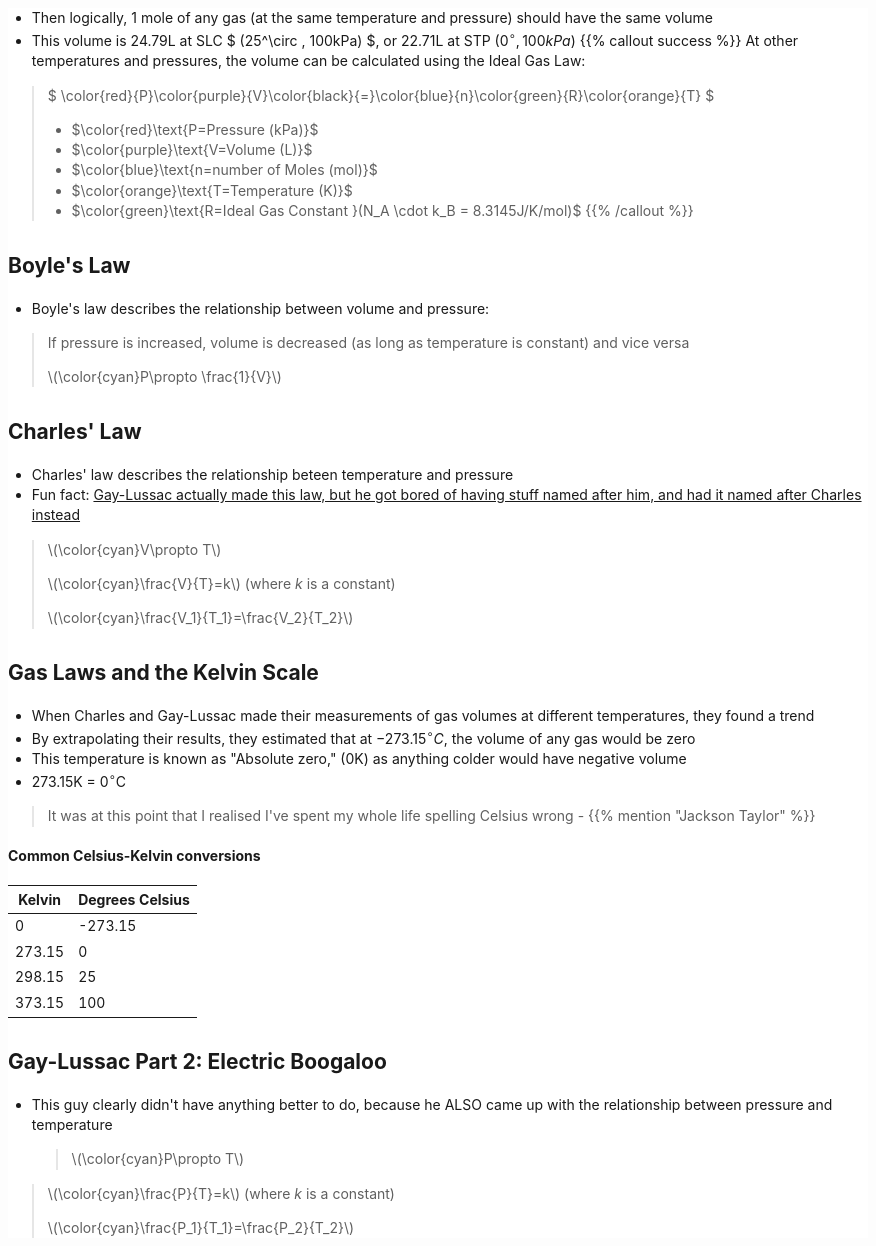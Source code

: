   - Then logically, 1 mole of any gas (at the same temperature and pressure) should have the same volume
- This volume is 24.79L at SLC $ (25^\circ , 100kPa) $, or 22.71L at STP $(0^\circ , 100kPa)$
{{% callout success %}}
At other temperatures and pressures, the volume can be calculated using the Ideal Gas Law:
> $ \color{red}{P}\color{purple}{V}\color{black}{=}\color{blue}{n}\color{green}{R}\color{orange}{T} $
> - $\color{red}\text{P=Pressure (kPa)}$
> - $\color{purple}\text{V=Volume (L)}$
> - $\color{blue}\text{n=number of Moles (mol)}$
> - $\color{orange}\text{T=Temperature (K)}$
> - $\color{green}\text{R=Ideal Gas Constant }(N_A \cdot k_B = 8.3145J/K/mol)$
{{% /callout %}}
## Boyle's Law
- Boyle's law describes the relationship between volume and pressure:
> If pressure is increased, volume is decreased (as long as temperature is constant) and vice versa
>
> \\(\color{cyan}P\propto \frac{1}{V}\\)
## Charles' Law
- Charles' law describes the relationship beteen temperature and pressure
- Fun fact: [Gay-Lussac actually made this law, but he got bored of having stuff named after him, and had it named after Charles instead](https://www.britannica.com/science/Charless-law)
> \\(\color{cyan}V\propto T\\)
>
> \\(\color{cyan}\frac{V}{T}=k\\) (where $k$ is a constant)
>
> \\(\color{cyan}\frac{V_1}{T_1}=\frac{V_2}{T_2}\\)
## Gas Laws and the Kelvin  Scale
- When Charles and Gay-Lussac made their measurements of gas volumes at different temperatures, they found a trend
- By extrapolating their results, they estimated that at $-273.15 ^\circ C$, the volume of any gas would be zero
- This temperature is known as "Absolute zero," (0K) as anything colder would have negative volume
- 273.15K = 0$^\circ$C
> It was at this point that I realised I've spent my whole life spelling Celsius wrong - {{% mention "Jackson Taylor" %}}
#### Common Celsius-Kelvin conversions
|Kelvin|Degrees Celsius|
|--|--|
|0|-273.15|
|273.15|0|
|298.15|25|
|373.15|100|

## Gay-Lussac Part 2: Electric Boogaloo
- This guy clearly didn't have anything better to do, because he ALSO came up with the relationship between pressure and temperature
  > \\(\color{cyan}P\propto T\\)
>
> \\(\color{cyan}\frac{P}{T}=k\\) (where $k$ is a constant)
>
> \\(\color{cyan}\frac{P_1}{T_1}=\frac{P_2}{T_2}\\)
